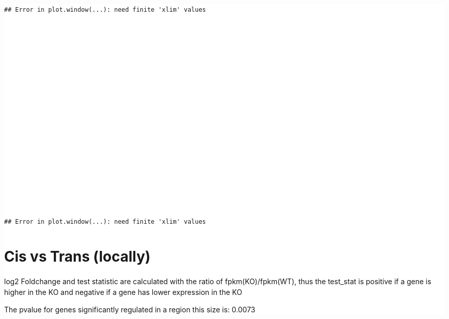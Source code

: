 
```
## Error in plot.window(...): need finite 'xlim' values
```

![plot of chunk GO_figures](figure/GO_figures-4.png) 

```
## Error in plot.window(...): need finite 'xlim' values
```

# Cis vs Trans (locally)

log2 Foldchange and test statistic are calculated with the ratio of fpkm(KO)/fpkm(WT), thus the test_stat is positive if a gene is higher in the KO and negative if a gene has lower expression in the KO





The pvalue for genes significantly regulated in a region this size  is: 0.0073 
